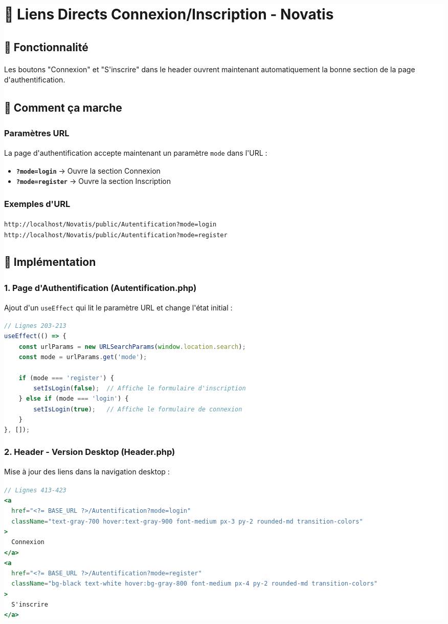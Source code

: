 # 🔐 Liens Directs Connexion/Inscription - Novatis

## 🎯 Fonctionnalité

Les boutons "Connexion" et "S'inscrire" dans le header ouvrent maintenant automatiquement la bonne section de la page d'authentification.

## 📝 Comment ça marche

### Paramètres URL

La page d'authentification accepte maintenant un paramètre `mode` dans l'URL :

- **`?mode=login`** → Ouvre la section Connexion
- **`?mode=register`** → Ouvre la section Inscription

### Exemples d'URL

```
http://localhost/Novatis/public/Autentification?mode=login
http://localhost/Novatis/public/Autentification?mode=register
```

## 🔧 Implémentation

### 1. Page d'Authentification (Autentification.php)

Ajout d'un `useEffect` qui lit le paramètre URL et change l'état initial :

```javascript
// Lignes 203-213
useEffect(() => {
    const urlParams = new URLSearchParams(window.location.search);
    const mode = urlParams.get('mode');

    if (mode === 'register') {
        setIsLogin(false);  // Affiche le formulaire d'inscription
    } else if (mode === 'login') {
        setIsLogin(true);   // Affiche le formulaire de connexion
    }
}, []);
```

### 2. Header - Version Desktop (Header.php)

Mise à jour des liens dans la navigation desktop :

```jsx
// Lignes 413-423
<a
  href="<?= BASE_URL ?>/Autentification?mode=login"
  className="text-gray-700 hover:text-gray-900 font-medium px-3 py-2 rounded-md transition-colors"
>
  Connexion
</a>
<a
  href="<?= BASE_URL ?>/Autentification?mode=register"
  className="bg-black text-white hover:bg-gray-800 font-medium px-4 py-2 rounded-md transition-colors"
>
  S'inscrire
</a>
```
